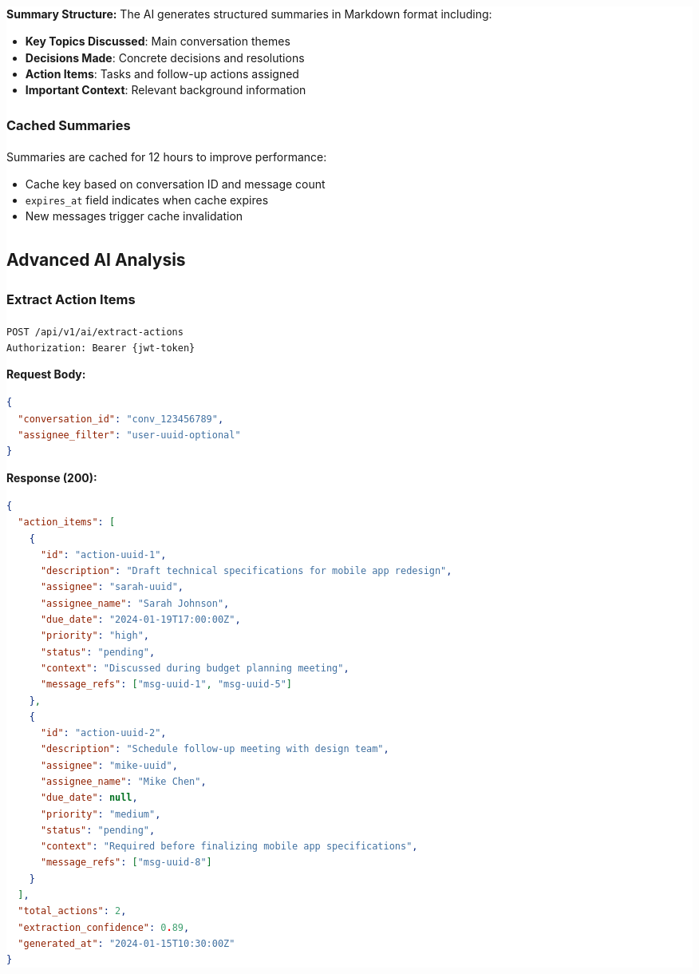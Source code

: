 **Summary Structure:**
The AI generates structured summaries in Markdown format including:
- **Key Topics Discussed**: Main conversation themes
- **Decisions Made**: Concrete decisions and resolutions
- **Action Items**: Tasks and follow-up actions assigned
- **Important Context**: Relevant background information

### Cached Summaries
Summaries are cached for 12 hours to improve performance:
- Cache key based on conversation ID and message count
- `expires_at` field indicates when cache expires
- New messages trigger cache invalidation

## Advanced AI Analysis

### Extract Action Items
```http
POST /api/v1/ai/extract-actions
Authorization: Bearer {jwt-token}
```

**Request Body:**
```json
{
  "conversation_id": "conv_123456789",
  "assignee_filter": "user-uuid-optional"
}
```

**Response (200):**
```json
{
  "action_items": [
    {
      "id": "action-uuid-1",
      "description": "Draft technical specifications for mobile app redesign",
      "assignee": "sarah-uuid",
      "assignee_name": "Sarah Johnson",
      "due_date": "2024-01-19T17:00:00Z",
      "priority": "high",
      "status": "pending",
      "context": "Discussed during budget planning meeting",
      "message_refs": ["msg-uuid-1", "msg-uuid-5"]
    },
    {
      "id": "action-uuid-2", 
      "description": "Schedule follow-up meeting with design team",
      "assignee": "mike-uuid",
      "assignee_name": "Mike Chen",
      "due_date": null,
      "priority": "medium",
      "status": "pending",
      "context": "Required before finalizing mobile app specifications",
      "message_refs": ["msg-uuid-8"]
    }
  ],
  "total_actions": 2,
  "extraction_confidence": 0.89,
  "generated_at": "2024-01-15T10:30:00Z"
}
```
